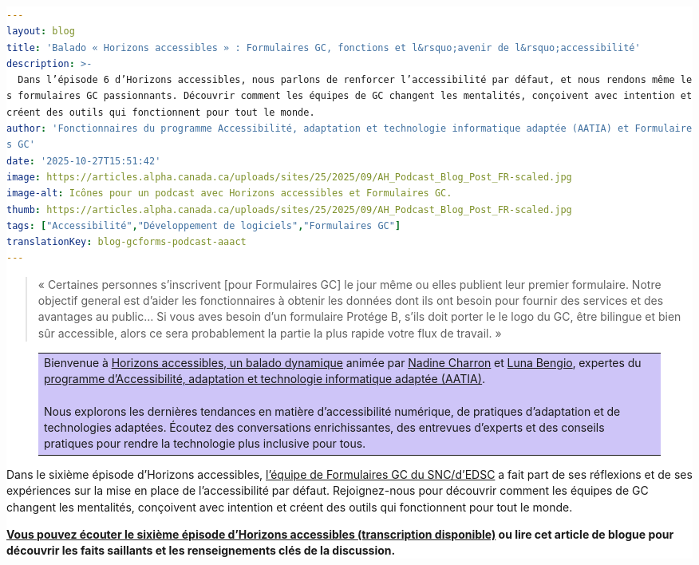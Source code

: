 ```yaml
---
layout: blog
title: 'Balado « Horizons accessibles » : Formulaires GC, fonctions et l&rsquo;avenir de l&rsquo;accessibilité'
description: >-
  Dans l’épisode 6 d’Horizons accessibles, nous parlons de renforcer l’accessibilité par défaut, et nous rendons même les formulaires GC passionnants. Découvrir comment les équipes de GC changent les mentalités, conçoivent avec intention et créent des outils qui fonctionnent pour tout le monde.
author: 'Fonctionnaires du programme Accessibilité, adaptation et technologie informatique adaptée (AATIA) et Formulaires GC'
date: '2025-10-27T15:51:42'
image: https://articles.alpha.canada.ca/uploads/sites/25/2025/09/AH_Podcast_Blog_Post_FR-scaled.jpg
image-alt: Icônes pour un podcast avec Horizons accessibles et Formulaires GC.
thumb: https://articles.alpha.canada.ca/uploads/sites/25/2025/09/AH_Podcast_Blog_Post_FR-scaled.jpg
tags: ["Accessibilité","Développement de logiciels","Formulaires GC"]
translationKey: blog-gcforms-podcast-aaact
---
```


<blockquote class="wp-block-quote is-layout-flow wp-block-quote-is-layout-flow">
<p>« Certaines personnes s’inscrivent [pour Formulaires GC] le jour même ou elles publient leur premier formulaire. Notre objectif general est d’aider les fonctionnaires à obtenir les données dont ils ont besoin pour fournir des services et des avantages au public&#8230; Si vous aves besoin d’un formulaire Protége B, s’ils doit porter le le logo du GC, être bilingue et bien sûr accessible, alors ce sera probablement la partie la plus rapide votre flux de travail.&nbsp;»</p>
</blockquote>



<figure class="wp-block-table"><table class="has-background has-fixed-layout" style="background-color:#cec5f8"><tbody><tr><td>Bienvenue à <a href="https://horizonsaccessibles.buzzsprout.com/" target="_blank" rel="noreferrer noopener">Horizons accessibles, un balado dynamique</a> animée par <a href="https://www.linkedin.com/in/nadinecharron/" target="_blank" rel="noreferrer noopener">Nadine Charron</a> et <a href="https://www.linkedin.com/in/luna-bengio-46058633/" target="_blank" rel="noreferrer noopener">Luna Bengio</a>, expertes du <a href="https://www.canada.ca/fr/services-partages/services/employes-accessibilite/programme-aatia.html" target="_blank" rel="noreferrer noopener">programme d’Accessibilité, adaptation et technologie informatique adaptée (AATIA)</a>.<br><br>Nous explorons les dernières tendances en matière d’accessibilité numérique, de pratiques d’adaptation et de technologies adaptées. Écoutez des conversations enrichissantes, des entrevues d’experts et des conseils pratiques pour rendre la technologie plus inclusive pour tous.</td></tr></tbody></table></figure>



<p>Dans le sixième épisode d&rsquo;Horizons accessibles, <a href="https://articles.alpha.canada.ca/forms-formulaires/fr/?utm_source=fr_blog_gcforms_podcast_aaact&amp;utm_medium=cds_blog&amp;utm_campaign=forms_blogs" target="_blank" rel="noreferrer noopener">l’équipe de Formulaires GC du SNC/d’EDSC</a> a fait part de ses réflexions et de ses expériences sur la mise en place de l’accessibilité par défaut. Rejoignez-nous pour découvrir comment les équipes de GC changent les mentalités, conçoivent avec intention et créent des outils qui fonctionnent pour tout le monde.</p>



<p><strong><a href="https://horizonsaccessibles.buzzsprout.com/2451726/episodes/17579459-episode-6-branchez-vous-formulaires-fonctions-et-l-avenir-de-l-accessibilite" target="_blank" rel="noreferrer noopener">Vous pouvez écouter le sixième épisode d&rsquo;Horizons accessibles (transcription disponible)</a> ou lire cet article de blogue pour découvrir les faits saillants et les renseignements clés de la discussion.</strong></p>
